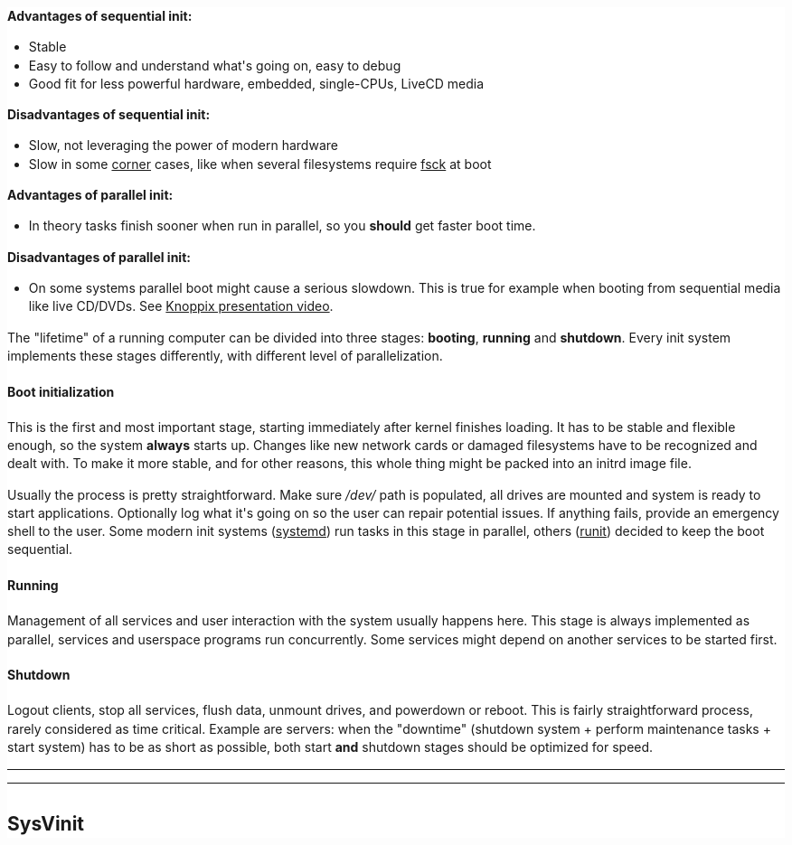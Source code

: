 **Advantages of sequential init:**

 * Stable
 * Easy to follow and understand what's going on, easy to debug
 * Good fit for less powerful hardware, embedded, single-CPUs, LiveCD media

**Disadvantages of sequential init:**

 * Slow, not leveraging the power of modern hardware
 * Slow in some [corner](https://en.wikipedia.org/wiki/Corner_case) cases, like when several filesystems require [fsck](https://en.wikipedia.org/wiki/Fsck) at boot

**Advantages of parallel init:**

 * In theory tasks finish sooner when run in parallel, so you **should** get faster boot time.

**Disadvantages of parallel init:**

 * On some systems parallel boot might cause a serious slowdown. This is true for example when booting from sequential media like live CD/DVDs. See [Knoppix presentation video](https://youtu.be/lDXsw2ijRkw?t=1013).

The "lifetime" of a running computer can be divided into three stages: **booting**, **running** and **shutdown**. Every init system implements these stages differently, with different level of parallelization.

#### Boot initialization

This is the first and most important stage, starting immediately after kernel finishes loading. It has to be stable and flexible enough, so the system **always** starts up. Changes like new network cards or damaged filesystems have to be recognized and dealt with. To make it more stable, and for other reasons, this whole thing might be packed into an initrd image file.

Usually the process is pretty straightforward. Make sure _/dev/_ path is populated, all drives are mounted and system is ready to start applications. Optionally log what it's going on so the user can repair potential issues. If anything fails, provide an emergency shell to the user. Some modern init systems ([systemd](#systemd)) run tasks in this stage in parallel, others ([runit](#runit)) decided to keep the boot sequential.

#### Running

Management of all services and user interaction with the system usually happens here. This stage is always implemented as parallel, services and userspace programs run concurrently. Some services might depend on another services to be started first.

#### Shutdown

Logout clients, stop all services, flush data, unmount drives, and powerdown or reboot. This is fairly straightforward process, rarely considered as time critical. Example are servers: when the "downtime" (shutdown system + perform maintenance tasks + start system) has to be as short as possible, both start **and** shutdown stages should be optimized for speed.

---
---
## SysVinit
